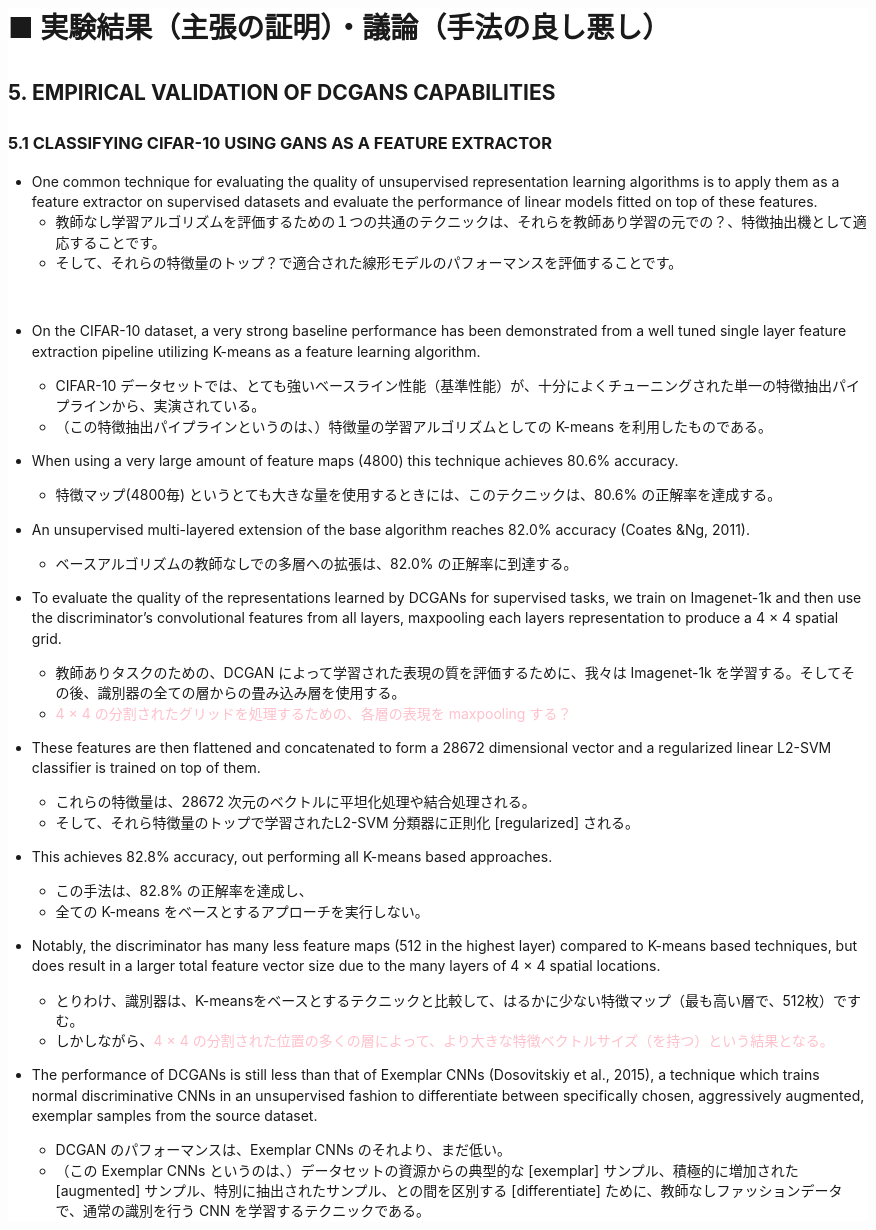 
# ■ 実験結果（主張の証明）・議論（手法の良し悪し）

## 5. EMPIRICAL VALIDATION OF DCGANS CAPABILITIES

### 5.1 CLASSIFYING CIFAR-10 USING GANS AS A FEATURE EXTRACTOR

- One common technique for evaluating the quality of unsupervised representation learning algorithms is to apply them as a feature extractor on supervised datasets and evaluate the performance of linear models fitted on top of these features.
    - 教師なし学習アルゴリズムを評価するための１つの共通のテクニックは、それらを教師あり学習の元での？、特徴抽出機として適応することです。
    - そして、それらの特徴量のトップ？で適合された線形モデルのパフォーマンスを評価することです。

<br>

- On the CIFAR-10 dataset, a very strong baseline performance has been demonstrated from a well tuned single layer feature extraction pipeline utilizing K-means as a feature learning algorithm.
    - CIFAR-10 データセットでは、とても強いベースライン性能（基準性能）が、十分によくチューニングされた単一の特徴抽出パイプラインから、実演されている。
    - （この特徴抽出パイプラインというのは、）特徴量の学習アルゴリズムとしての K-means を利用したものである。

- When using a very large amount of feature maps (4800) this technique achieves 80.6% accuracy.
    - 特徴マップ(4800毎) というとても大きな量を使用するときには、このテクニックは、80.6% の正解率を達成する。

- An unsupervised multi-layered extension of the base algorithm reaches 82.0% accuracy (Coates &Ng, 2011).
    - ベースアルゴリズムの教師なしでの多層への拡張は、82.0% の正解率に到達する。

- To evaluate the quality of the representations learned by DCGANs for supervised tasks, we train on Imagenet-1k and then use the discriminator’s convolutional features from all layers, maxpooling each layers representation to produce a 4 × 4 spatial grid.
    - 教師ありタスクのための、DCGAN によって学習された表現の質を評価するために、我々は Imagenet-1k を学習する。そしてその後、識別器の全ての層からの畳み込み層を使用する。
    - <font color="Pink">4 × 4 の分割されたグリッドを処理するための、各層の表現を maxpooling する？</font>

- These features are then flattened and concatenated to form a 28672 dimensional vector and a regularized linear L2-SVM classifier is trained on top of them.
    - これらの特徴量は、28672 次元のベクトルに平坦化処理や結合処理される。
    - そして、それら特徴量のトップで学習されたL2-SVM 分類器に正則化 [regularized] される。

- This achieves 82.8% accuracy, out performing all K-means based approaches.
    - この手法は、82.8% の正解率を達成し、
    - 全ての K-means をベースとするアプローチを実行しない。

- Notably, the discriminator has many less feature maps (512 in the highest layer) compared to K-means based techniques, but does result in a larger total feature vector size due to the many layers of 4 × 4 spatial locations.
    - とりわけ、識別器は、K-meansをベースとするテクニックと比較して、はるかに少ない特徴マップ（最も高い層で、512枚）ですむ。
    - しかしながら、<font color="Pink">4 × 4 の分割された位置の多くの層によって、より大きな特徴ベクトルサイズ（を持つ）という結果となる。</font>

- The performance of DCGANs is still less than that of Exemplar CNNs (Dosovitskiy et al., 2015), a technique which trains normal discriminative CNNs in an unsupervised fashion to differentiate between specifically chosen, aggressively augmented, exemplar samples from the source dataset.
    - DCGAN のパフォーマンスは、Exemplar CNNs のそれより、まだ低い。
    - （この Exemplar CNNs というのは、）データセットの資源からの典型的な [exemplar] サンプル、積極的に増加された [augmented] サンプル、特別に抽出されたサンプル、との間を区別する [differentiate] ために、教師なしファッションデータで、通常の識別を行う CNN を学習するテクニックである。
